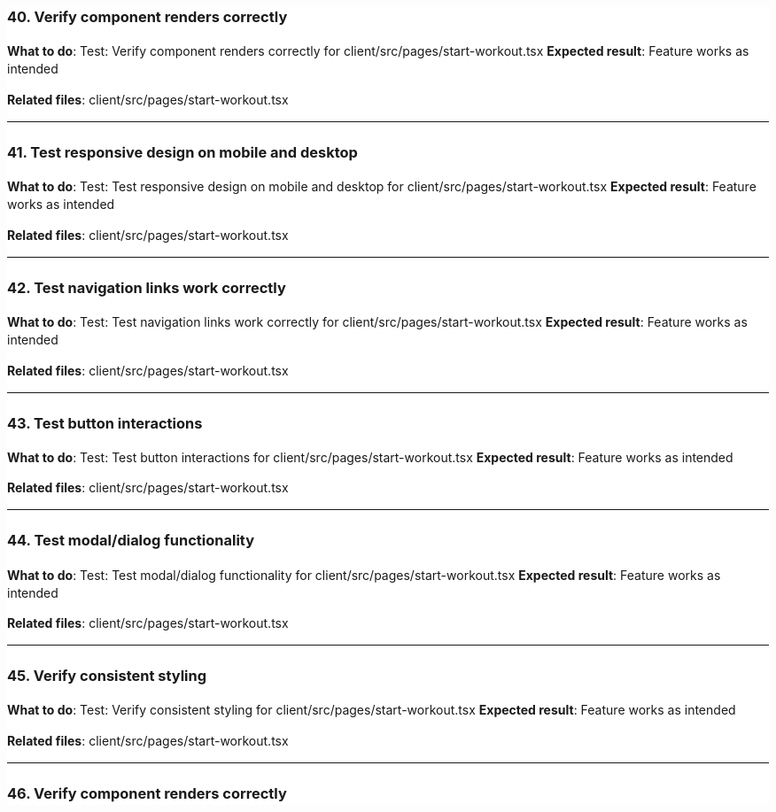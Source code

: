 
### 40. Verify component renders correctly

**What to do**: Test: Verify component renders correctly for client/src/pages/start-workout.tsx
**Expected result**: Feature works as intended

**Related files**: client/src/pages/start-workout.tsx

---

### 41. Test responsive design on mobile and desktop

**What to do**: Test: Test responsive design on mobile and desktop for client/src/pages/start-workout.tsx
**Expected result**: Feature works as intended

**Related files**: client/src/pages/start-workout.tsx

---

### 42. Test navigation links work correctly

**What to do**: Test: Test navigation links work correctly for client/src/pages/start-workout.tsx
**Expected result**: Feature works as intended

**Related files**: client/src/pages/start-workout.tsx

---

### 43. Test button interactions

**What to do**: Test: Test button interactions for client/src/pages/start-workout.tsx
**Expected result**: Feature works as intended

**Related files**: client/src/pages/start-workout.tsx

---

### 44. Test modal/dialog functionality

**What to do**: Test: Test modal/dialog functionality for client/src/pages/start-workout.tsx
**Expected result**: Feature works as intended

**Related files**: client/src/pages/start-workout.tsx

---

### 45. Verify consistent styling

**What to do**: Test: Verify consistent styling for client/src/pages/start-workout.tsx
**Expected result**: Feature works as intended

**Related files**: client/src/pages/start-workout.tsx

---

### 46. Verify component renders correctly
